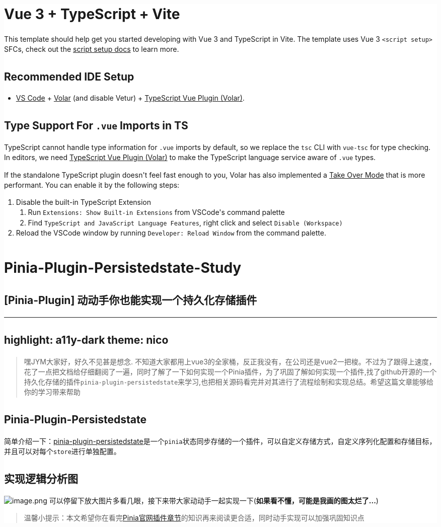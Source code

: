 # Vue 3 + TypeScript + Vite

This template should help get you started developing with Vue 3 and TypeScript in Vite. The template uses Vue 3 `<script setup>` SFCs, check out the [script setup docs](https://v3.vuejs.org/api/sfc-script-setup.html#sfc-script-setup) to learn more.

## Recommended IDE Setup

- [VS Code](https://code.visualstudio.com/) + [Volar](https://marketplace.visualstudio.com/items?itemName=Vue.volar) (and disable Vetur) + [TypeScript Vue Plugin (Volar)](https://marketplace.visualstudio.com/items?itemName=Vue.vscode-typescript-vue-plugin).

## Type Support For `.vue` Imports in TS

TypeScript cannot handle type information for `.vue` imports by default, so we replace the `tsc` CLI with `vue-tsc` for type checking. In editors, we need [TypeScript Vue Plugin (Volar)](https://marketplace.visualstudio.com/items?itemName=Vue.vscode-typescript-vue-plugin) to make the TypeScript language service aware of `.vue` types.

If the standalone TypeScript plugin doesn't feel fast enough to you, Volar has also implemented a [Take Over Mode](https://github.com/johnsoncodehk/volar/discussions/471#discussioncomment-1361669) that is more performant. You can enable it by the following steps:

1. Disable the built-in TypeScript Extension
   1. Run `Extensions: Show Built-in Extensions` from VSCode's command palette
   2. Find `TypeScript and JavaScript Language Features`, right click and select `Disable (Workspace)`
2. Reload the VSCode window by running `Developer: Reload Window` from the command palette.
# Pinia-Plugin-Persistedstate-Study

## [Pinia-Plugin] 动动手你也能实现一个持久化存储插件

---
highlight: a11y-dark
theme: nico
---


> 嘿JYM大家好，好久不见甚是想念. 不知道大家都用上vue3的全家桶，反正我没有，在公司还是vue2一把梭。不过为了跟得上速度，花了一点把文档给仔细翻阅了一遍，同时了解了一下如何实现一个Pinia插件，为了巩固了解如何实现一个插件,找了github开源的一个持久化存储的插件`pinia-plugin-persistedstate`来学习,也把相关源码看完并对其进行了流程绘制和实现总结。希望这篇文章能够给你的学习带来帮助

## Pinia-Plugin-Persistedstate
简单介绍一下：[pinia-plugin-persistedstate](https://prazdevs.github.io/pinia-plugin-persistedstate/zh/)是一个`pinia`状态同步存储的一个插件，可以自定义存储方式，自定义序列化配置和存储目标，并且可以对每个`store`进行单独配置。

## 实现逻辑分析图

![image.png](https://p1-juejin.byteimg.com/tos-cn-i-k3u1fbpfcp/20242591b34e4aaab35dddf5eac6ec4f~tplv-k3u1fbpfcp-watermark.image?)
可以停留下放大图片多看几眼，接下来带大家动动手一起实现一下(**如果看不懂，可能是我画的图太烂了...**)
> 温馨小提示：本文希望你在看完[Pinia官网插件章节](https://pinia.vuejs.org/zh/core-concepts/plugins.html)的知识再来阅读更合适，同时动手实现可以加强巩固知识点
